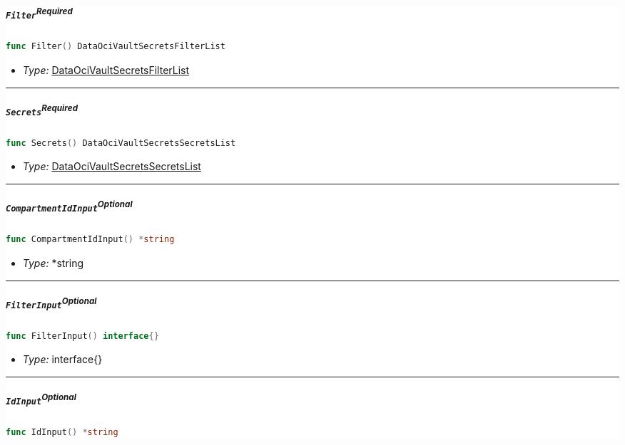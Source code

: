 ##### `Filter`<sup>Required</sup> <a name="Filter" id="rhizo-co-terraform-provider-oci.dataOciVaultSecrets.DataOciVaultSecrets.property.filter"></a>

```go
func Filter() DataOciVaultSecretsFilterList
```

- *Type:* <a href="#rhizo-co-terraform-provider-oci.dataOciVaultSecrets.DataOciVaultSecretsFilterList">DataOciVaultSecretsFilterList</a>

---

##### `Secrets`<sup>Required</sup> <a name="Secrets" id="rhizo-co-terraform-provider-oci.dataOciVaultSecrets.DataOciVaultSecrets.property.secrets"></a>

```go
func Secrets() DataOciVaultSecretsSecretsList
```

- *Type:* <a href="#rhizo-co-terraform-provider-oci.dataOciVaultSecrets.DataOciVaultSecretsSecretsList">DataOciVaultSecretsSecretsList</a>

---

##### `CompartmentIdInput`<sup>Optional</sup> <a name="CompartmentIdInput" id="rhizo-co-terraform-provider-oci.dataOciVaultSecrets.DataOciVaultSecrets.property.compartmentIdInput"></a>

```go
func CompartmentIdInput() *string
```

- *Type:* *string

---

##### `FilterInput`<sup>Optional</sup> <a name="FilterInput" id="rhizo-co-terraform-provider-oci.dataOciVaultSecrets.DataOciVaultSecrets.property.filterInput"></a>

```go
func FilterInput() interface{}
```

- *Type:* interface{}

---

##### `IdInput`<sup>Optional</sup> <a name="IdInput" id="rhizo-co-terraform-provider-oci.dataOciVaultSecrets.DataOciVaultSecrets.property.idInput"></a>

```go
func IdInput() *string
```
